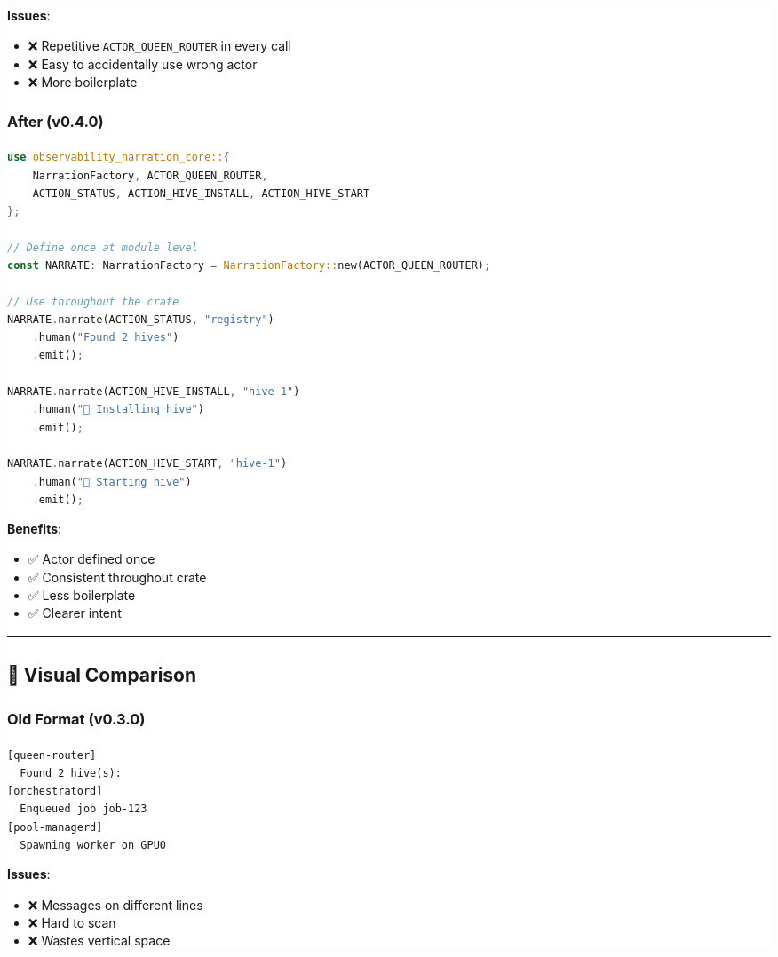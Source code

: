 **Issues**:
- ❌ Repetitive `ACTOR_QUEEN_ROUTER` in every call
- ❌ Easy to accidentally use wrong actor
- ❌ More boilerplate

### After (v0.4.0)
```rust
use observability_narration_core::{
    NarrationFactory, ACTOR_QUEEN_ROUTER,
    ACTION_STATUS, ACTION_HIVE_INSTALL, ACTION_HIVE_START
};

// Define once at module level
const NARRATE: NarrationFactory = NarrationFactory::new(ACTOR_QUEEN_ROUTER);

// Use throughout the crate
NARRATE.narrate(ACTION_STATUS, "registry")
    .human("Found 2 hives")
    .emit();

NARRATE.narrate(ACTION_HIVE_INSTALL, "hive-1")
    .human("🔧 Installing hive")
    .emit();

NARRATE.narrate(ACTION_HIVE_START, "hive-1")
    .human("🚀 Starting hive")
    .emit();
```

**Benefits**:
- ✅ Actor defined once
- ✅ Consistent throughout crate
- ✅ Less boilerplate
- ✅ Clearer intent

---

## 🎨 Visual Comparison

### Old Format (v0.3.0)
```
[queen-router]
  Found 2 hive(s):
[orchestratord]
  Enqueued job job-123
[pool-managerd]
  Spawning worker on GPU0
```

**Issues**:
- ❌ Messages on different lines
- ❌ Hard to scan
- ❌ Wastes vertical space
